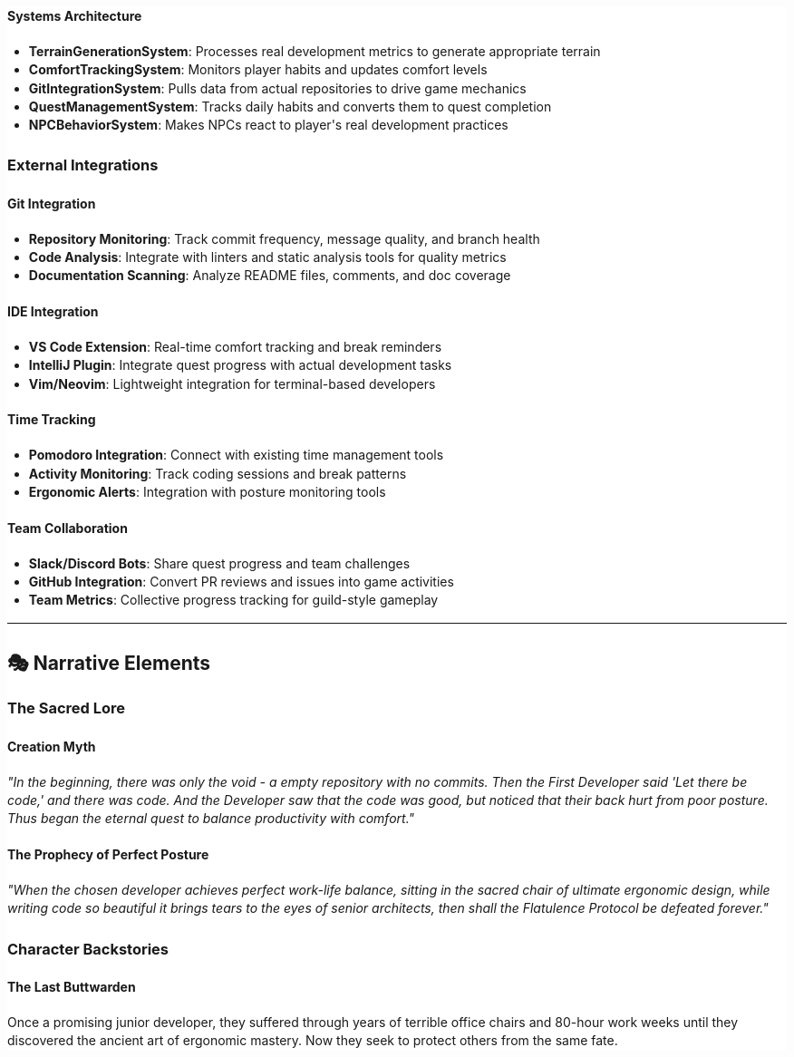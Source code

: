 #### **Systems Architecture**
- **TerrainGenerationSystem**: Processes real development metrics to generate appropriate terrain
- **ComfortTrackingSystem**: Monitors player habits and updates comfort levels
- **GitIntegrationSystem**: Pulls data from actual repositories to drive game mechanics
- **QuestManagementSystem**: Tracks daily habits and converts them to quest completion
- **NPCBehaviorSystem**: Makes NPCs react to player's real development practices

### **External Integrations**

#### **Git Integration**
- **Repository Monitoring**: Track commit frequency, message quality, and branch health
- **Code Analysis**: Integrate with linters and static analysis tools for quality metrics
- **Documentation Scanning**: Analyze README files, comments, and doc coverage

#### **IDE Integration** 
- **VS Code Extension**: Real-time comfort tracking and break reminders
- **IntelliJ Plugin**: Integrate quest progress with actual development tasks
- **Vim/Neovim**: Lightweight integration for terminal-based developers

#### **Time Tracking**
- **Pomodoro Integration**: Connect with existing time management tools
- **Activity Monitoring**: Track coding sessions and break patterns
- **Ergonomic Alerts**: Integration with posture monitoring tools

#### **Team Collaboration**
- **Slack/Discord Bots**: Share quest progress and team challenges
- **GitHub Integration**: Convert PR reviews and issues into game activities
- **Team Metrics**: Collective progress tracking for guild-style gameplay

---

## 🎭 **Narrative Elements**

### **The Sacred Lore**

#### **Creation Myth**
*"In the beginning, there was only the void - a empty repository with no commits. Then the First Developer said 'Let there be code,' and there was code. And the Developer saw that the code was good, but noticed that their back hurt from poor posture. Thus began the eternal quest to balance productivity with comfort."*

#### **The Prophecy of Perfect Posture**
*"When the chosen developer achieves perfect work-life balance, sitting in the sacred chair of ultimate ergonomic design, while writing code so beautiful it brings tears to the eyes of senior architects, then shall the Flatulence Protocol be defeated forever."*

### **Character Backstories**

#### **The Last Buttwarden**
Once a promising junior developer, they suffered through years of terrible office chairs and 80-hour work weeks until they discovered the ancient art of ergonomic mastery. Now they seek to protect others from the same fate.
